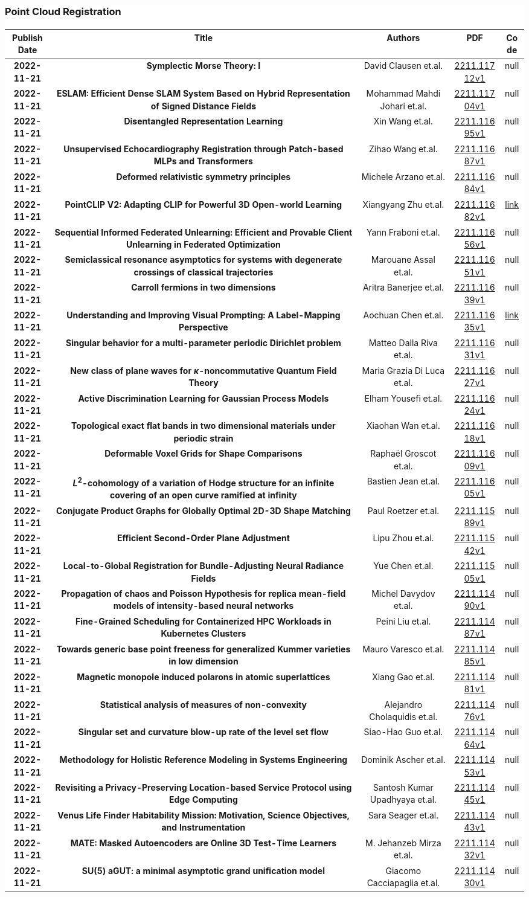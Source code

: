 ### Point Cloud Registration
|Publish Date|Title|Authors|PDF|Code|
| :---: | :---: | :---: | :---: | :---: |
|**2022-11-21**|**Symplectic Morse Theory: I**|David Clausen et.al.|[2211.11712v1](http://arxiv.org/abs/2211.11712v1)|null|
|**2022-11-21**|**ESLAM: Efficient Dense SLAM System Based on Hybrid Representation of Signed Distance Fields**|Mohammad Mahdi Johari et.al.|[2211.11704v1](http://arxiv.org/abs/2211.11704v1)|null|
|**2022-11-21**|**Disentangled Representation Learning**|Xin Wang et.al.|[2211.11695v1](http://arxiv.org/abs/2211.11695v1)|null|
|**2022-11-21**|**Unsupervised Echocardiography Registration through Patch-based MLPs and Transformers**|Zihao Wang et.al.|[2211.11687v1](http://arxiv.org/abs/2211.11687v1)|null|
|**2022-11-21**|**Deformed relativistic symmetry principles**|Michele Arzano et.al.|[2211.11684v1](http://arxiv.org/abs/2211.11684v1)|null|
|**2022-11-21**|**PointCLIP V2: Adapting CLIP for Powerful 3D Open-world Learning**|Xiangyang Zhu et.al.|[2211.11682v1](http://arxiv.org/abs/2211.11682v1)|[link](https://github.com/yangyangyang127/pointclip_v2)|
|**2022-11-21**|**Sequential Informed Federated Unlearning: Efficient and Provable Client Unlearning in Federated Optimization**|Yann Fraboni et.al.|[2211.11656v1](http://arxiv.org/abs/2211.11656v1)|null|
|**2022-11-21**|**Semiclassical resonance asymptotics for systems with degenerate crossings of classical trajectories**|Marouane Assal et.al.|[2211.11651v1](http://arxiv.org/abs/2211.11651v1)|null|
|**2022-11-21**|**Carroll fermions in two dimensions**|Aritra Banerjee et.al.|[2211.11639v1](http://arxiv.org/abs/2211.11639v1)|null|
|**2022-11-21**|**Understanding and Improving Visual Prompting: A Label-Mapping Perspective**|Aochuan Chen et.al.|[2211.11635v1](http://arxiv.org/abs/2211.11635v1)|[link](https://github.com/optml-group/ilm-vp)|
|**2022-11-21**|**Singular behavior for a multi-parameter periodic Dirichlet problem**|Matteo Dalla Riva et.al.|[2211.11631v1](http://arxiv.org/abs/2211.11631v1)|null|
|**2022-11-21**|**New class of plane waves for $κ$-noncommutative Quantum Field Theory**|Maria Grazia Di Luca et.al.|[2211.11627v1](http://arxiv.org/abs/2211.11627v1)|null|
|**2022-11-21**|**Active Discrimination Learning for Gaussian Process Models**|Elham Yousefi et.al.|[2211.11624v1](http://arxiv.org/abs/2211.11624v1)|null|
|**2022-11-21**|**Topological exact flat bands in two dimensional materials under periodic strain**|Xiaohan Wan et.al.|[2211.11618v1](http://arxiv.org/abs/2211.11618v1)|null|
|**2022-11-21**|**Deformable Voxel Grids for Shape Comparisons**|Raphaël Groscot et.al.|[2211.11609v1](http://arxiv.org/abs/2211.11609v1)|null|
|**2022-11-21**|**$L^2$-cohomology of a variation of Hodge structure for an infinite covering of an open curve ramified at infinity**|Bastien Jean et.al.|[2211.11605v1](http://arxiv.org/abs/2211.11605v1)|null|
|**2022-11-21**|**Conjugate Product Graphs for Globally Optimal 2D-3D Shape Matching**|Paul Roetzer et.al.|[2211.11589v1](http://arxiv.org/abs/2211.11589v1)|null|
|**2022-11-21**|**Efficient Second-Order Plane Adjustment**|Lipu Zhou et.al.|[2211.11542v1](http://arxiv.org/abs/2211.11542v1)|null|
|**2022-11-21**|**Local-to-Global Registration for Bundle-Adjusting Neural Radiance Fields**|Yue Chen et.al.|[2211.11505v1](http://arxiv.org/abs/2211.11505v1)|null|
|**2022-11-21**|**Propagation of chaos and Poisson Hypothesis for replica mean-field models of intensity-based neural networks**|Michel Davydov et.al.|[2211.11490v1](http://arxiv.org/abs/2211.11490v1)|null|
|**2022-11-21**|**Fine-Grained Scheduling for Containerized HPC Workloads in Kubernetes Clusters**|Peini Liu et.al.|[2211.11487v1](http://arxiv.org/abs/2211.11487v1)|null|
|**2022-11-21**|**Towards generic base point freeness for generalized Kummer varieties in low dimension**|Mauro Varesco et.al.|[2211.11485v1](http://arxiv.org/abs/2211.11485v1)|null|
|**2022-11-21**|**Magnetic monopole induced polarons in atomic superlattices**|Xiang Gao et.al.|[2211.11481v1](http://arxiv.org/abs/2211.11481v1)|null|
|**2022-11-21**|**Statistical analysis of measures of non-convexity**|Alejandro Cholaquidis et.al.|[2211.11476v1](http://arxiv.org/abs/2211.11476v1)|null|
|**2022-11-21**|**Singular set and curvature blow-up rate of the level set flow**|Siao-Hao Guo et.al.|[2211.11464v1](http://arxiv.org/abs/2211.11464v1)|null|
|**2022-11-21**|**Methodology for Holistic Reference Modeling in Systems Engineering**|Dominik Ascher et.al.|[2211.11453v1](http://arxiv.org/abs/2211.11453v1)|null|
|**2022-11-21**|**Revisiting a Privacy-Preserving Location-based Service Protocol using Edge Computing**|Santosh Kumar Upadhyaya et.al.|[2211.11445v1](http://arxiv.org/abs/2211.11445v1)|null|
|**2022-11-21**|**Venus Life Finder Habitability Mission: Motivation, Science Objectives, and Instrumentation**|Sara Seager et.al.|[2211.11443v1](http://arxiv.org/abs/2211.11443v1)|null|
|**2022-11-21**|**MATE: Masked Autoencoders are Online 3D Test-Time Learners**|M. Jehanzeb Mirza et.al.|[2211.11432v1](http://arxiv.org/abs/2211.11432v1)|null|
|**2022-11-21**|**SU(5) aGUT: a minimal asymptotic grand unification model**|Giacomo Cacciapaglia et.al.|[2211.11430v1](http://arxiv.org/abs/2211.11430v1)|null|

